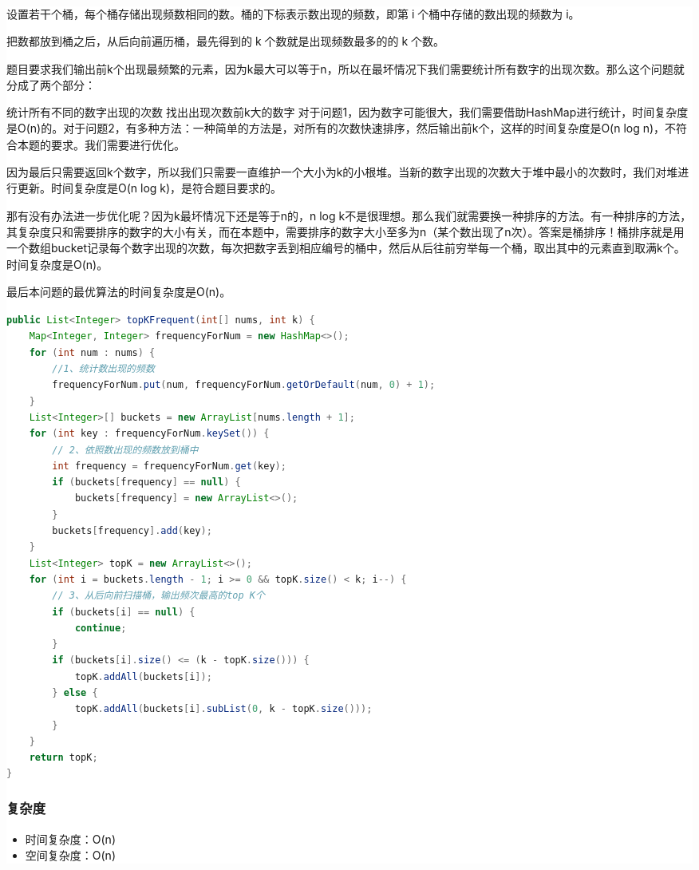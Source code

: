 设置若干个桶，每个桶存储出现频数相同的数。桶的下标表示数出现的频数，即第 i 个桶中存储的数出现的频数为 i。

把数都放到桶之后，从后向前遍历桶，最先得到的 k 个数就是出现频数最多的的 k 个数。

题目要求我们输出前k个出现最频繁的元素，因为k最大可以等于n，所以在最坏情况下我们需要统计所有数字的出现次数。那么这个问题就分成了两个部分：

统计所有不同的数字出现的次数
找出出现次数前k大的数字
对于问题1，因为数字可能很大，我们需要借助HashMap进行统计，时间复杂度是O(n)的。对于问题2，有多种方法：一种简单的方法是，对所有的次数快速排序，然后输出前k个，这样的时间复杂度是O(n log n)，不符合本题的要求。我们需要进行优化。

因为最后只需要返回k个数字，所以我们只需要一直维护一个大小为k的小根堆。当新的数字出现的次数大于堆中最小的次数时，我们对堆进行更新。时间复杂度是O(n log k)，是符合题目要求的。

那有没有办法进一步优化呢？因为k最坏情况下还是等于n的，n log k不是很理想。那么我们就需要换一种排序的方法。有一种排序的方法，其复杂度只和需要排序的数字的大小有关，而在本题中，需要排序的数字大小至多为n（某个数出现了n次）。答案是桶排序！桶排序就是用一个数组bucket记录每个数字出现的次数，每次把数字丢到相应编号的桶中，然后从后往前穷举每一个桶，取出其中的元素直到取满k个。时间复杂度是O(n)。

最后本问题的最优算法的时间复杂度是O(n)。

```java
public List<Integer> topKFrequent(int[] nums, int k) {
    Map<Integer, Integer> frequencyForNum = new HashMap<>();
    for (int num : nums) {
        //1、统计数出现的频数
        frequencyForNum.put(num, frequencyForNum.getOrDefault(num, 0) + 1);
    }
    List<Integer>[] buckets = new ArrayList[nums.length + 1];
    for (int key : frequencyForNum.keySet()) {
        // 2、依照数出现的频数放到桶中
        int frequency = frequencyForNum.get(key);
        if (buckets[frequency] == null) {
            buckets[frequency] = new ArrayList<>();
        }
        buckets[frequency].add(key);
    }
    List<Integer> topK = new ArrayList<>();
    for (int i = buckets.length - 1; i >= 0 && topK.size() < k; i--) {
        // 3、从后向前扫描桶，输出频次最高的top K个
        if (buckets[i] == null) {
            continue;
        }
        if (buckets[i].size() <= (k - topK.size())) {
            topK.addAll(buckets[i]);
        } else {
            topK.addAll(buckets[i].subList(0, k - topK.size()));
        }
    }
    return topK;
}
```

### 复杂度

- 时间复杂度：O(n)
- 空间复杂度：O(n)
